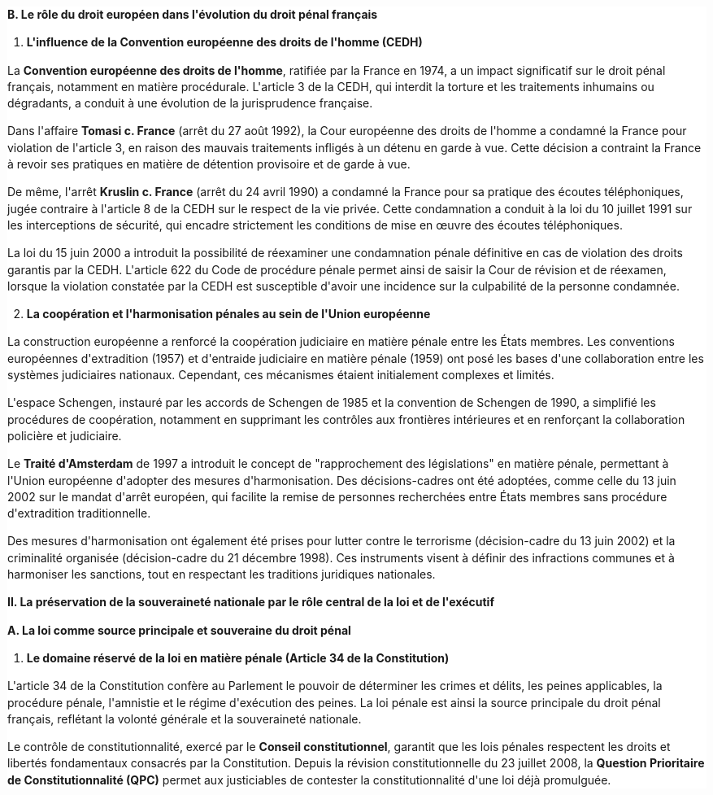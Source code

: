 **B. Le rôle du droit européen dans l'évolution du droit pénal français**

1. **L'influence de la Convention européenne des droits de l'homme (CEDH)**

La **Convention européenne des droits de l'homme**, ratifiée par la France en 1974, a un impact significatif sur le droit pénal français, notamment en matière procédurale. L'article 3 de la CEDH, qui interdit la torture et les traitements inhumains ou dégradants, a conduit à une évolution de la jurisprudence française.

Dans l'affaire **Tomasi c. France** (arrêt du 27 août 1992), la Cour européenne des droits de l'homme a condamné la France pour violation de l'article 3, en raison des mauvais traitements infligés à un détenu en garde à vue. Cette décision a contraint la France à revoir ses pratiques en matière de détention provisoire et de garde à vue.

De même, l'arrêt **Kruslin c. France** (arrêt du 24 avril 1990) a condamné la France pour sa pratique des écoutes téléphoniques, jugée contraire à l'article 8 de la CEDH sur le respect de la vie privée. Cette condamnation a conduit à la loi du 10 juillet 1991 sur les interceptions de sécurité, qui encadre strictement les conditions de mise en œuvre des écoutes téléphoniques.

La loi du 15 juin 2000 a introduit la possibilité de réexaminer une condamnation pénale définitive en cas de violation des droits garantis par la CEDH. L'article 622 du Code de procédure pénale permet ainsi de saisir la Cour de révision et de réexamen, lorsque la violation constatée par la CEDH est susceptible d'avoir une incidence sur la culpabilité de la personne condamnée.

2. **La coopération et l'harmonisation pénales au sein de l'Union européenne**

La construction européenne a renforcé la coopération judiciaire en matière pénale entre les États membres. Les conventions européennes d'extradition (1957) et d'entraide judiciaire en matière pénale (1959) ont posé les bases d'une collaboration entre les systèmes judiciaires nationaux. Cependant, ces mécanismes étaient initialement complexes et limités.

L'espace Schengen, instauré par les accords de Schengen de 1985 et la convention de Schengen de 1990, a simplifié les procédures de coopération, notamment en supprimant les contrôles aux frontières intérieures et en renforçant la collaboration policière et judiciaire.

Le **Traité d'Amsterdam** de 1997 a introduit le concept de "rapprochement des législations" en matière pénale, permettant à l'Union européenne d'adopter des mesures d'harmonisation. Des décisions-cadres ont été adoptées, comme celle du 13 juin 2002 sur le mandat d'arrêt européen, qui facilite la remise de personnes recherchées entre États membres sans procédure d'extradition traditionnelle.

Des mesures d'harmonisation ont également été prises pour lutter contre le terrorisme (décision-cadre du 13 juin 2002) et la criminalité organisée (décision-cadre du 21 décembre 1998). Ces instruments visent à définir des infractions communes et à harmoniser les sanctions, tout en respectant les traditions juridiques nationales.

**II. La préservation de la souveraineté nationale par le rôle central de la loi et de l'exécutif**

**A. La loi comme source principale et souveraine du droit pénal**

1. **Le domaine réservé de la loi en matière pénale (Article 34 de la Constitution)**

L'article 34 de la Constitution confère au Parlement le pouvoir de déterminer les crimes et délits, les peines applicables, la procédure pénale, l'amnistie et le régime d'exécution des peines. La loi pénale est ainsi la source principale du droit pénal français, reflétant la volonté générale et la souveraineté nationale.

Le contrôle de constitutionnalité, exercé par le **Conseil constitutionnel**, garantit que les lois pénales respectent les droits et libertés fondamentaux consacrés par la Constitution. Depuis la révision constitutionnelle du 23 juillet 2008, la **Question Prioritaire de Constitutionnalité (QPC)** permet aux justiciables de contester la constitutionnalité d'une loi déjà promulguée.
